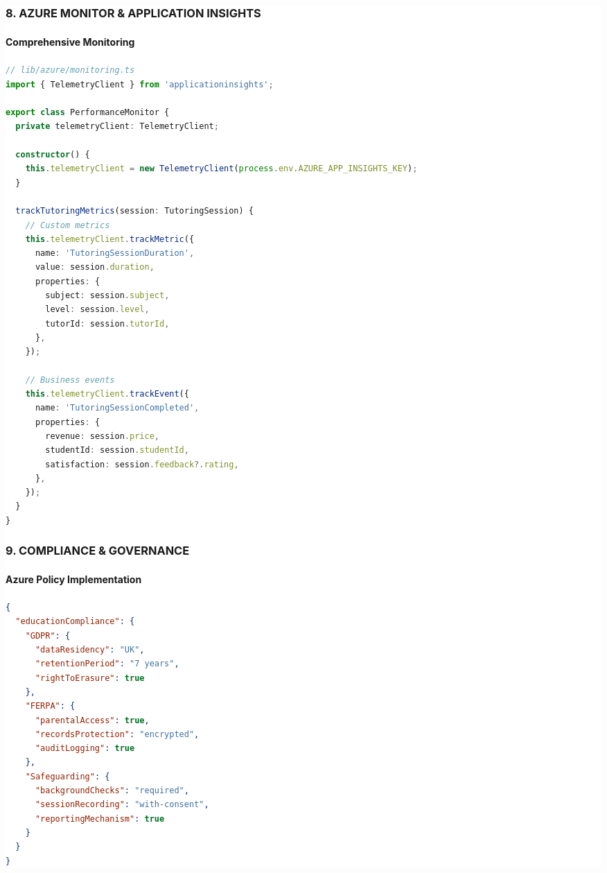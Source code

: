 ### 8. AZURE MONITOR & APPLICATION INSIGHTS

#### Comprehensive Monitoring
```typescript
// lib/azure/monitoring.ts
import { TelemetryClient } from 'applicationinsights';

export class PerformanceMonitor {
  private telemetryClient: TelemetryClient;
  
  constructor() {
    this.telemetryClient = new TelemetryClient(process.env.AZURE_APP_INSIGHTS_KEY);
  }
  
  trackTutoringMetrics(session: TutoringSession) {
    // Custom metrics
    this.telemetryClient.trackMetric({
      name: 'TutoringSessionDuration',
      value: session.duration,
      properties: {
        subject: session.subject,
        level: session.level,
        tutorId: session.tutorId,
      },
    });
    
    // Business events
    this.telemetryClient.trackEvent({
      name: 'TutoringSessionCompleted',
      properties: {
        revenue: session.price,
        studentId: session.studentId,
        satisfaction: session.feedback?.rating,
      },
    });
  }
}
```

### 9. COMPLIANCE & GOVERNANCE

#### Azure Policy Implementation
```json
{
  "educationCompliance": {
    "GDPR": {
      "dataResidency": "UK",
      "retentionPeriod": "7 years",
      "rightToErasure": true
    },
    "FERPA": {
      "parentalAccess": true,
      "recordsProtection": "encrypted",
      "auditLogging": true
    },
    "Safeguarding": {
      "backgroundChecks": "required",
      "sessionRecording": "with-consent",
      "reportingMechanism": true
    }
  }
}
```
